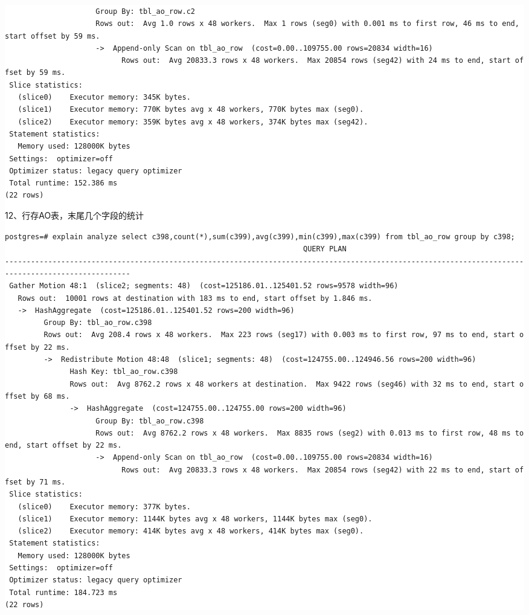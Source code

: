 ```  
                     Group By: tbl_ao_row.c2  
                     Rows out:  Avg 1.0 rows x 48 workers.  Max 1 rows (seg0) with 0.001 ms to first row, 46 ms to end, start offset by 59 ms.  
                     ->  Append-only Scan on tbl_ao_row  (cost=0.00..109755.00 rows=20834 width=16)  
                           Rows out:  Avg 20833.3 rows x 48 workers.  Max 20854 rows (seg42) with 24 ms to end, start offset by 59 ms.  
 Slice statistics:  
   (slice0)    Executor memory: 345K bytes.  
   (slice1)    Executor memory: 770K bytes avg x 48 workers, 770K bytes max (seg0).  
   (slice2)    Executor memory: 359K bytes avg x 48 workers, 374K bytes max (seg42).  
 Statement statistics:  
   Memory used: 128000K bytes  
 Settings:  optimizer=off  
 Optimizer status: legacy query optimizer  
 Total runtime: 152.386 ms  
(22 rows)  
```  
  
12、行存AO表，末尾几个字段的统计  
  
```  
postgres=# explain analyze select c398,count(*),sum(c399),avg(c399),min(c399),max(c399) from tbl_ao_row group by c398;  
                                                                     QUERY PLAN                                                                        
-----------------------------------------------------------------------------------------------------------------------------------------------------  
 Gather Motion 48:1  (slice2; segments: 48)  (cost=125186.01..125401.52 rows=9578 width=96)  
   Rows out:  10001 rows at destination with 183 ms to end, start offset by 1.846 ms.  
   ->  HashAggregate  (cost=125186.01..125401.52 rows=200 width=96)  
         Group By: tbl_ao_row.c398  
         Rows out:  Avg 208.4 rows x 48 workers.  Max 223 rows (seg17) with 0.003 ms to first row, 97 ms to end, start offset by 22 ms.  
         ->  Redistribute Motion 48:48  (slice1; segments: 48)  (cost=124755.00..124946.56 rows=200 width=96)  
               Hash Key: tbl_ao_row.c398  
               Rows out:  Avg 8762.2 rows x 48 workers at destination.  Max 9422 rows (seg46) with 32 ms to end, start offset by 68 ms.  
               ->  HashAggregate  (cost=124755.00..124755.00 rows=200 width=96)  
                     Group By: tbl_ao_row.c398  
                     Rows out:  Avg 8762.2 rows x 48 workers.  Max 8835 rows (seg2) with 0.013 ms to first row, 48 ms to end, start offset by 22 ms.  
                     ->  Append-only Scan on tbl_ao_row  (cost=0.00..109755.00 rows=20834 width=16)  
                           Rows out:  Avg 20833.3 rows x 48 workers.  Max 20854 rows (seg42) with 22 ms to end, start offset by 71 ms.  
 Slice statistics:  
   (slice0)    Executor memory: 377K bytes.  
   (slice1)    Executor memory: 1144K bytes avg x 48 workers, 1144K bytes max (seg0).  
   (slice2)    Executor memory: 414K bytes avg x 48 workers, 414K bytes max (seg0).  
 Statement statistics:  
   Memory used: 128000K bytes  
 Settings:  optimizer=off  
 Optimizer status: legacy query optimizer  
 Total runtime: 184.723 ms  
(22 rows)  
```  
  